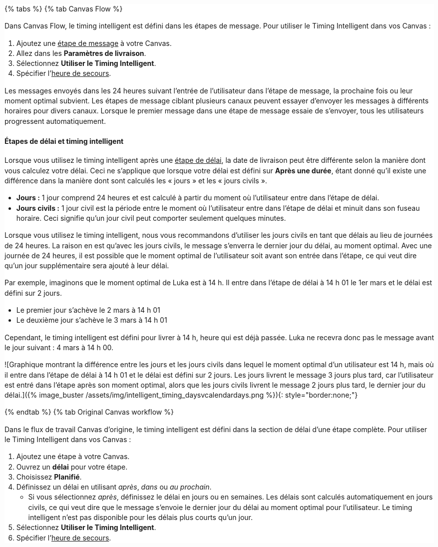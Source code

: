 {% tabs %}
{% tab Canvas Flow %}

Dans Canvas Flow, le timing intelligent est défini dans les étapes de message. Pour utiliser le Timing Intelligent dans vos Canvas :

1. Ajoutez une [étape de message]({{site.baseurl}}/user_guide/engagement_tools/canvas/canvas_components/message_step/) à votre Canvas.
2. Allez dans les **Paramètres de livraison**.
3. Sélectionnez **Utiliser le Timing Intelligent**.
4. Spécifier l’[heure de secours](#fallback-time).

Les messages envoyés dans les 24 heures suivant l’entrée de l’utilisateur dans l’étape de message, la prochaine fois ou leur moment optimal subvient. Les étapes de message ciblant plusieurs canaux peuvent essayer d’envoyer les messages à différents horaires pour divers canaux. Lorsque le premier message dans une étape de message essaie de s’envoyer, tous les utilisateurs progressent automatiquement.

#### Étapes de délai et timing intelligent

Lorsque vous utilisez le timing intelligent après une [étape de délai]({{site.baseurl}}/user_guide/engagement_tools/canvas/canvas_components/delay_step/), la date de livraison peut être différente selon la manière dont vous calculez votre délai. Ceci ne s’applique que lorsque votre délai est défini sur **Après une durée**, étant donné qu’il existe une différence dans la manière dont sont calculés les « jours » et les « jours civils ».

- **Jours :** 1 jour comprend 24 heures et est calculé à partir du moment où l’utilisateur entre dans l’étape de délai.
- **Jours civils :** 1 jour civil est la période entre le moment où l’utilisateur entre dans l’étape de délai et minuit dans son fuseau horaire. Ceci signifie qu’un jour civil peut comporter seulement quelques minutes.

Lorsque vous utilisez le timing intelligent, nous vous recommandons d’utiliser les jours civils en tant que délais au lieu de journées de 24 heures. La raison en est qu’avec les jours civils, le message s’enverra le dernier jour du délai, au moment optimal. Avec une journée de 24 heures, il est possible que le moment optimal de l’utilisateur soit avant son entrée dans l’étape, ce qui veut dire qu’un jour supplémentaire sera ajouté à leur délai.

Par exemple, imaginons que le moment optimal de Luka est à 14 h. Il entre dans l’étape de délai à 14 h 01 le 1er mars et le délai est défini sur 2 jours.

- Le premier jour s’achève le 2 mars à 14 h 01
- Le deuxième jour s’achève le 3 mars à 14 h 01

Cependant, le timing intelligent est défini pour livrer à 14 h, heure qui est déjà passée. Luka ne recevra donc pas le message avant le jour suivant : 4 mars à 14 h 00.

![Graphique montrant la différence entre les jours et les jours civils dans lequel le moment optimal d’un utilisateur est 14 h, mais où il entre dans l’étape de délai à 14 h 01 et le délai est défini sur 2 jours. Les jours livrent le message 3 jours plus tard, car l’utilisateur est entré dans l’étape après son moment optimal, alors que les jours civils livrent le message 2 jours plus tard, le dernier jour du délai.]({% image_buster /assets/img/intelligent_timing_daysvcalendardays.png %}){: style="border:none;"}

{% endtab %}
{% tab Original Canvas workflow %}

Dans le flux de travail Canvas d’origine, le timing intelligent est défini dans la section de délai d’une étape complète. Pour utiliser le Timing Intelligent dans vos Canvas :

1. Ajoutez une étape à votre Canvas.
2. Ouvrez un **délai** pour votre étape.
3. Choisissez **Planifié**.
4. Définissez un délai en utilisant *après*, *dans* ou *au prochain*.
   - Si vous sélectionnez *après*, définissez le délai en jours ou en semaines. Les délais sont calculés automatiquement en jours civils, ce qui veut dire que le message s’envoie le dernier jour du délai au moment optimal pour l’utilisateur. Le timing intelligent n’est pas disponible pour les délais plus courts qu’un jour.
5. Sélectionnez **Utiliser le Timing Intelligent**.
6. Spécifier l’[heure de secours](#fallback-time).
